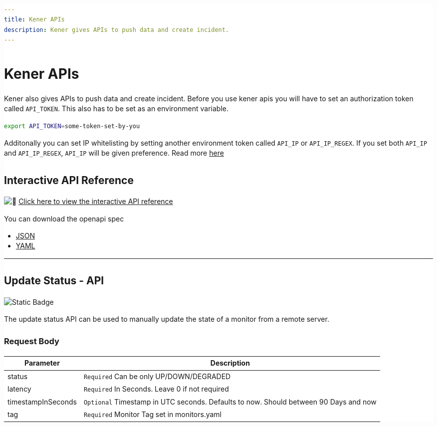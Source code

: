 ```yaml
---
title: Kener APIs
description: Kener gives APIs to push data and create incident.
---
```


# Kener APIs

Kener also gives APIs to push data and create incident. Before you use kener apis you will have to set an authorization token called `API_TOKEN`. This also has to be set as an environment variable.

```bash
export API_TOKEN=some-token-set-by-you
```

Additonally you can set IP whitelisting by setting another environment token called `API_IP` or `API_IP_REGEX`. If you set both `API_IP` and `API_IP_REGEX`, `API_IP` will be given preference. Read more [here](/docs/environment-vars#api_ip)

## Interactive API Reference

<p class="border p-4 rounded-md">
	<picture class="inline">
	<source srcset="https://fonts.gstatic.com/s/e/notoemoji/latest/1f916/512.webp" type="image/webp">
	<img src="https://fonts.gstatic.com/s/e/notoemoji/latest/1f916/512.gif" alt="🤖" width="32" height="32">
	</picture> 
	<a href="/api-reference">
		Click here to view the interactive API reference
	</a>

</p>

You can download the openapi spec

-   [JSON](https://raw.githubusercontent.com/rajnandan1/kener/main/openapi.json)
-   [YAML](https://raw.githubusercontent.com/rajnandan1/kener/main/openapi.yaml)

---

## Update Status - API

![Static Badge](https://img.shields.io/badge/METHOD-POST-blue?style=flat-square)

The update status API can be used to manually update the state of a monitor from a remote server.

### Request Body

| Parameter          | Description                                                                          |
| ------------------ | ------------------------------------------------------------------------------------ |
| status             | `Required` Can be only UP/DOWN/DEGRADED                                              |
| latency            | `Required` In Seconds. Leave 0 if not required                                       |
| timestampInSeconds | `Optional` Timestamp in UTC seconds. Defaults to now. Should between 90 Days and now |
| tag                | `Required` Monitor Tag set in monitors.yaml                                          |
